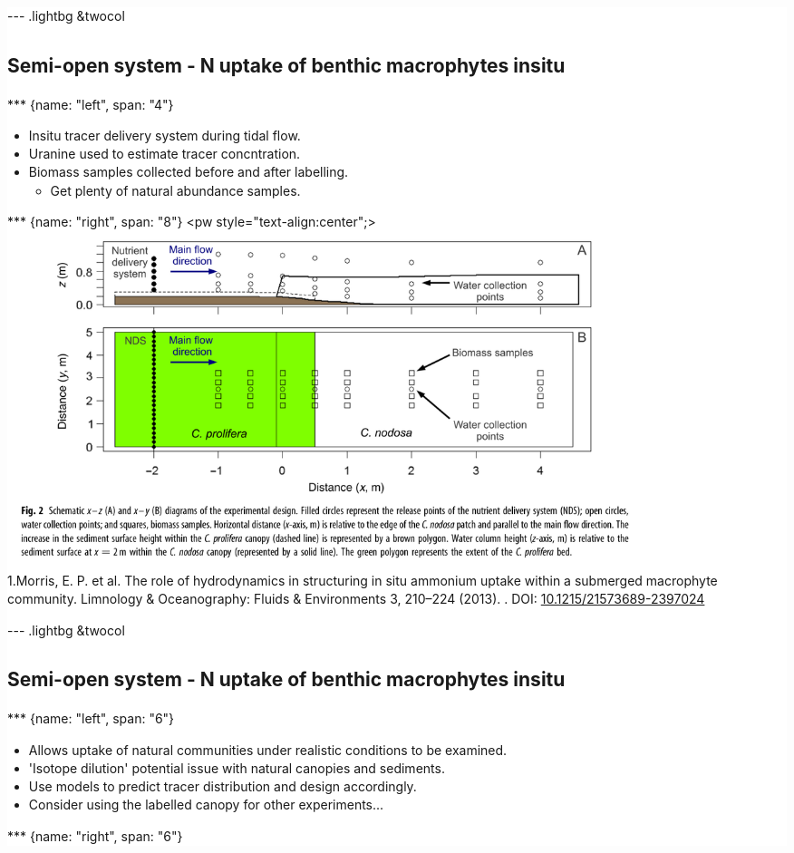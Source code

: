 --- .lightbg &twocol
## Semi-open system - N uptake of benthic macrophytes insitu

*** {name: "left", span: "4"}

+ Insitu tracer delivery system during tidal flow.
+ Uranine used to estimate tracer concntration.
+ Biomass samples collected before and after labelling.
    + Get plenty of natural abundance samples.

*** {name: "right", span: "8"}
<pw style="text-align:center";><img alt ="fig2_morris_et_al_LOFE_2013" src=assets/img/fig2_morris_et_al_LOFE_2013.png width=700px>
<br>1.Morris, E. P. et al. The role of hydrodynamics in structuring in situ ammonium uptake within a submerged macrophyte community. Limnology & Oceanography: Fluids & Environments 3, 210–224 (2013).
. DOI: [10.1215/21573689-2397024](https://dx.doi.org/10.1215/21573689-2397024)</pw>

--- .lightbg &twocol
## Semi-open system - N uptake of benthic macrophytes insitu

*** {name: "left", span: "6"}

+ Allows uptake of natural communities under realistic conditions to be examined.  
+ 'Isotope dilution' potential issue with natural canopies and sediments.
+ Use models to predict tracer distribution and design accordingly. 
+ Consider using the labelled canopy for other experiments...

*** {name: "right", span: "6"}